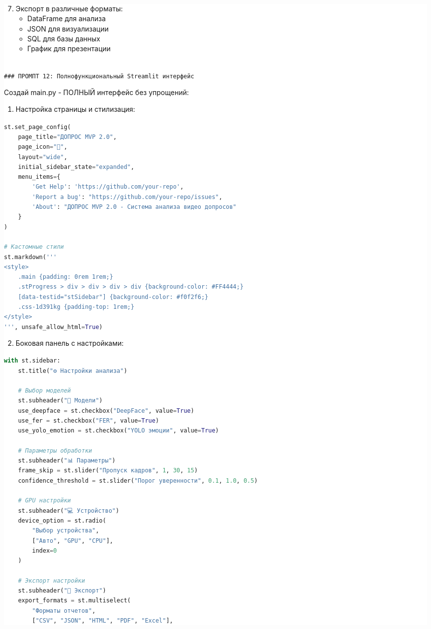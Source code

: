 7. Экспорт в различные форматы:
   - DataFrame для анализа
   - JSON для визуализации
   - SQL для базы данных
   - График для презентации
```

### ПРОМПТ 12: Полнофункциональный Streamlit интерфейс
```
Создай main.py - ПОЛНЫЙ интерфейс без упрощений:

1. Настройка страницы и стилизация:
```python
st.set_page_config(
    page_title="ДОПРОС MVP 2.0",
    page_icon="🎥",
    layout="wide",
    initial_sidebar_state="expanded",
    menu_items={
        'Get Help': 'https://github.com/your-repo',
        'Report a bug': "https://github.com/your-repo/issues",
        'About': "ДОПРОС MVP 2.0 - Система анализа видео допросов"
    }
)

# Кастомные стили
st.markdown('''
<style>
    .main {padding: 0rem 1rem;}
    .stProgress > div > div > div > div {background-color: #FF4444;}
    [data-testid="stSidebar"] {background-color: #f0f2f6;}
    .css-1d391kg {padding-top: 1rem;}
</style>
''', unsafe_allow_html=True)
```

2. Боковая панель с настройками:
```python
with st.sidebar:
    st.title("⚙️ Настройки анализа")
    
    # Выбор моделей
    st.subheader("🤖 Модели")
    use_deepface = st.checkbox("DeepFace", value=True)
    use_fer = st.checkbox("FER", value=True)
    use_yolo_emotion = st.checkbox("YOLO эмоции", value=True)
    
    # Параметры обработки
    st.subheader("📊 Параметры")
    frame_skip = st.slider("Пропуск кадров", 1, 30, 15)
    confidence_threshold = st.slider("Порог уверенности", 0.1, 1.0, 0.5)
    
    # GPU настройки
    st.subheader("💻 Устройство")
    device_option = st.radio(
        "Выбор устройства",
        ["Авто", "GPU", "CPU"],
        index=0
    )
    
    # Экспорт настройки
    st.subheader("📁 Экспорт")
    export_formats = st.multiselect(
        "Форматы отчетов",
        ["CSV", "JSON", "HTML", "PDF", "Excel"],
```